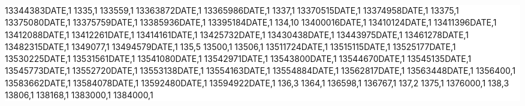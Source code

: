 13344383DATE,1
1335,1
133559,1
13363872DATE,1
13365986DATE,1
1337,1
13370515DATE,1
13374958DATE,1
13375,1
13375080DATE,1
13375759DATE,1
13385936DATE,1
13395184DATE,1
134,10
13400016DATE,1
13410124DATE,1
13411396DATE,1
13412088DATE,1
13412261DATE,1
13414161DATE,1
13425732DATE,1
13430438DATE,1
13443975DATE,1
13461278DATE,1
13482315DATE,1
1349077,1
13494579DATE,1
135,5
13500,1
13506,1
13511724DATE,1
13515115DATE,1
13525177DATE,1
13530225DATE,1
13531561DATE,1
13541080DATE,1
13542971DATE,1
13543800DATE,1
13544670DATE,1
13545135DATE,1
13545773DATE,1
13552720DATE,1
13553138DATE,1
13554163DATE,1
13554884DATE,1
13562817DATE,1
13563448DATE,1
1356400,1
13583662DATE,1
13584078DATE,1
13592480DATE,1
13594922DATE,1
136,3
1364,1
136598,1
136767,1
137,2
1375,1
1376000,1
138,3
13806,1
138168,1
1383000,1
1384000,1